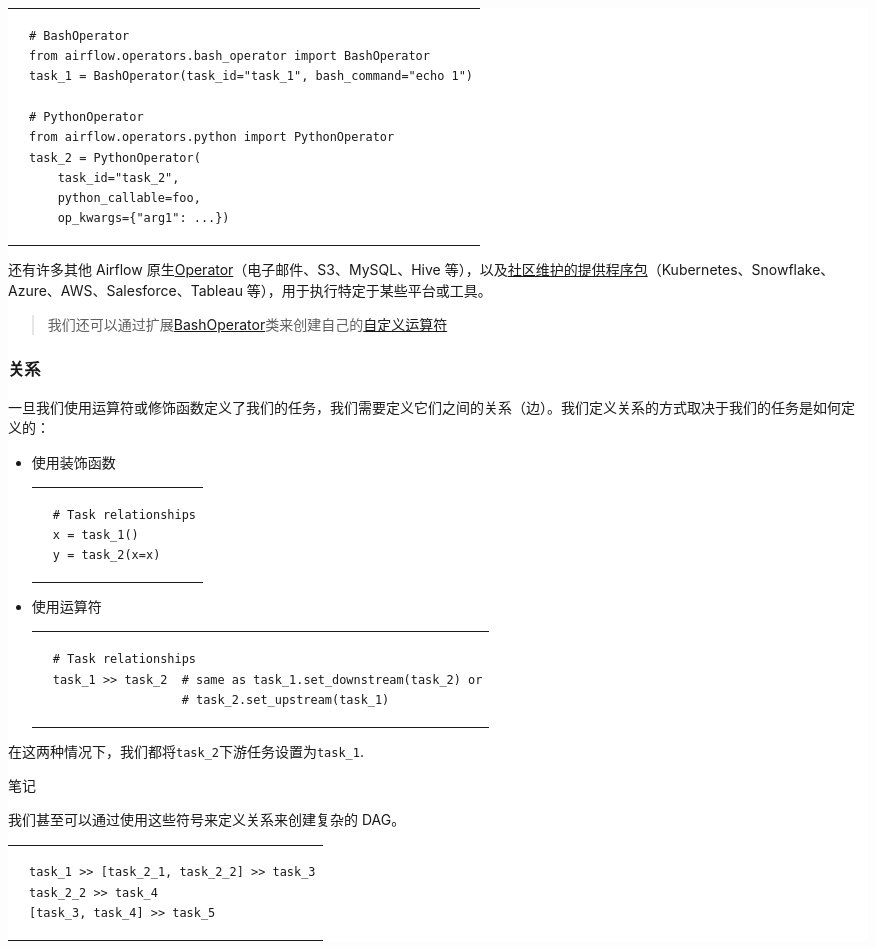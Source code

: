 <table><tbody><tr><td></td><td><div><pre id="__code_14"><span></span><code><span># BashOperator</span>
<span>from</span> <span>airflow.operators.bash_operator</span> <span>import</span> <span>BashOperator</span>
<span>task_1</span> <span>=</span> <span>BashOperator</span><span>(</span><span>task_id</span><span>=</span><span>"task_1"</span><span>,</span> <span>bash_command</span><span>=</span><span>"echo 1"</span><span>)</span><span></span>
<span></span>
<span># PythonOperator</span>
<span>from</span> <span>airflow.operators.python</span> <span>import</span> <span>PythonOperator</span>
<span>task_2</span> <span>=</span> <span>PythonOperator</span><span>(</span>
    <span>task_id</span><span>=</span><span>"task_2"</span><span>,</span>
    <span>python_callable</span><span>=</span><span>foo</span><span>,</span>
    <span>op_kwargs</span><span>=</span><span>{</span><span>"arg1"</span><span>:</span> <span>...</span><span>})</span>
</code></pre></div></td></tr></tbody></table>

还有许多其他 Airflow 原生[Operator](https://airflow.apache.org/docs/apache-airflow/stable/_api/airflow/operators/index.html)（电子邮件、S3、MySQL、Hive 等），以及[社区维护的提供程序包](https://airflow.apache.org/docs/apache-airflow-providers/packages-ref.html)（Kubernetes、Snowflake、Azure、AWS、Salesforce、Tableau 等），用于执行特定于某些平台或工具。

> 我们还可以通过扩展[BashOperator](https://airflow.apache.org/docs/apache-airflow/stable/_api/airflow/operators/bash/index.html#airflow.operators.bash.BashOperator)类来创建自己的[自定义运算符](https://airflow.apache.org/docs/apache-airflow/stable/howto/custom-operator.html)

### 关系

一旦我们使用运算符或修饰函数定义了我们的任务，我们需要定义它们之间的关系（边）。我们定义关系的方式取决于我们的任务是如何定义的：

- 使用装饰函数
  
  <table><tbody><tr><td></td><td><div><pre id="__code_15"><span></span><code><span># Task relationships</span>
  <span>x</span> <span>=</span> <span>task_1</span><span>()</span>
  <span>y</span> <span>=</span> <span>task_2</span><span>(</span><span>x</span><span>=</span><span>x</span><span>)</span>
  </code></pre></div></td></tr></tbody></table>

- 使用运算符
  
  <table><tbody><tr><td></td><td><div><pre id="__code_16"><span></span><code><span># Task relationships</span>
  <span>task_1</span> <span>>></span> <span>task_2</span>  <span># same as task_1.set_downstream(task_2) or</span>
                    <span># task_2.set_upstream(task_1)</span>
  </code></pre></div></td></tr></tbody></table>

在这两种情况下，我们都将`task_2`下游任务设置为`task_1`.

笔记

我们甚至可以通过使用这些符号来定义关系来创建复杂的 DAG。

<table><tbody><tr><td></td><td><div><pre id="__code_17"><span></span><code><span>task_1</span> <span>>></span> <span>[</span><span>task_2_1</span><span>,</span> <span>task_2_2</span><span>]</span> <span>>></span> <span>task_3</span>
<span>task_2_2</span> <span>>></span> <span>task_4</span>
<span>[</span><span>task_3</span><span>,</span> <span>task_4</span><span>]</span> <span>>></span> <span>task_5</span>
</code></pre></div></td></tr></tbody></table>
